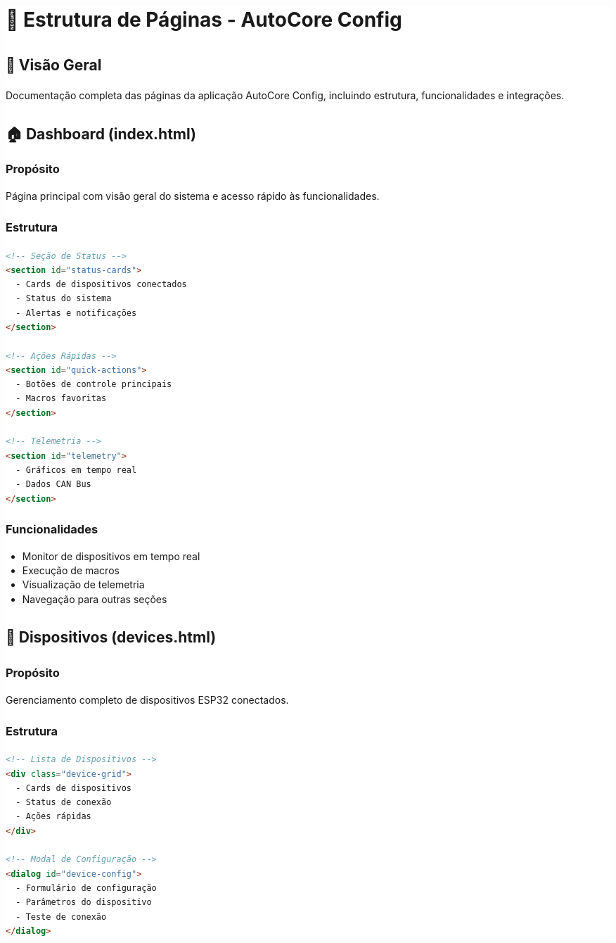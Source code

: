 # 📄 Estrutura de Páginas - AutoCore Config

## 📑 Visão Geral

Documentação completa das páginas da aplicação AutoCore Config, incluindo estrutura, funcionalidades e integrações.

## 🏠 Dashboard (index.html)

### Propósito
Página principal com visão geral do sistema e acesso rápido às funcionalidades.

### Estrutura
```html
<!-- Seção de Status -->
<section id="status-cards">
  - Cards de dispositivos conectados
  - Status do sistema
  - Alertas e notificações
</section>

<!-- Ações Rápidas -->
<section id="quick-actions">
  - Botões de controle principais
  - Macros favoritas
</section>

<!-- Telemetria -->
<section id="telemetry">
  - Gráficos em tempo real
  - Dados CAN Bus
</section>
```

### Funcionalidades
- Monitor de dispositivos em tempo real
- Execução de macros
- Visualização de telemetria
- Navegação para outras seções

## 📱 Dispositivos (devices.html)

### Propósito
Gerenciamento completo de dispositivos ESP32 conectados.

### Estrutura
```html
<!-- Lista de Dispositivos -->
<div class="device-grid">
  - Cards de dispositivos
  - Status de conexão
  - Ações rápidas
</div>

<!-- Modal de Configuração -->
<dialog id="device-config">
  - Formulário de configuração
  - Parâmetros do dispositivo
  - Teste de conexão
</dialog>
```